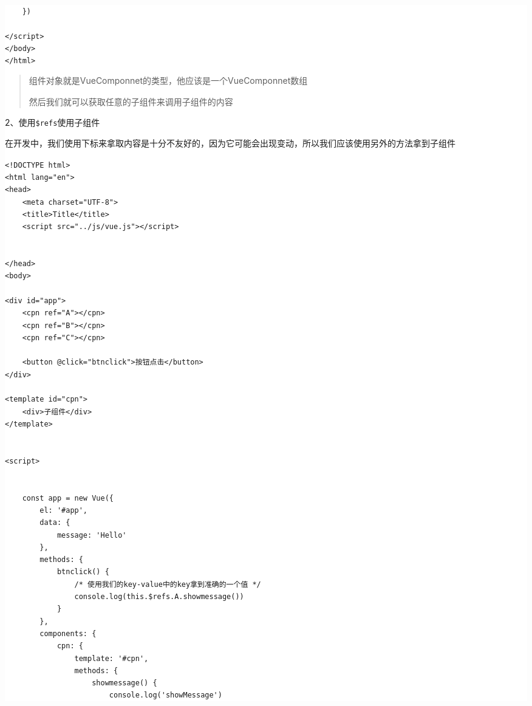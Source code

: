 ```vue
    })

</script>
</body>
</html>
```



> 组件对象就是VueComponnet的类型，他应该是一个VueComponnet数组
>
> 然后我们就可以获取任意的子组件来调用子组件的内容
>



2、使用`$refs`使用子组件



在开发中，我们使用下标来拿取内容是十分不友好的，因为它可能会出现变动，所以我们应该使用另外的方法拿到子组件



```vue
<!DOCTYPE html>
<html lang="en">
<head>
    <meta charset="UTF-8">
    <title>Title</title>
    <script src="../js/vue.js"></script>


</head>
<body>

<div id="app">
    <cpn ref="A"></cpn>
    <cpn ref="B"></cpn>
    <cpn ref="C"></cpn>

    <button @click="btnclick">按钮点击</button>
</div>

<template id="cpn">
    <div>子组件</div>
</template>


<script>


    const app = new Vue({
        el: '#app',
        data: {
            message: 'Hello'
        },
        methods: {
            btnclick() {
                /* 使用我们的key-value中的key拿到准确的一个值 */
                console.log(this.$refs.A.showmessage())
            }
        },
        components: {
            cpn: {
                template: '#cpn',
                methods: {
                    showmessage() {
                        console.log('showMessage')
```